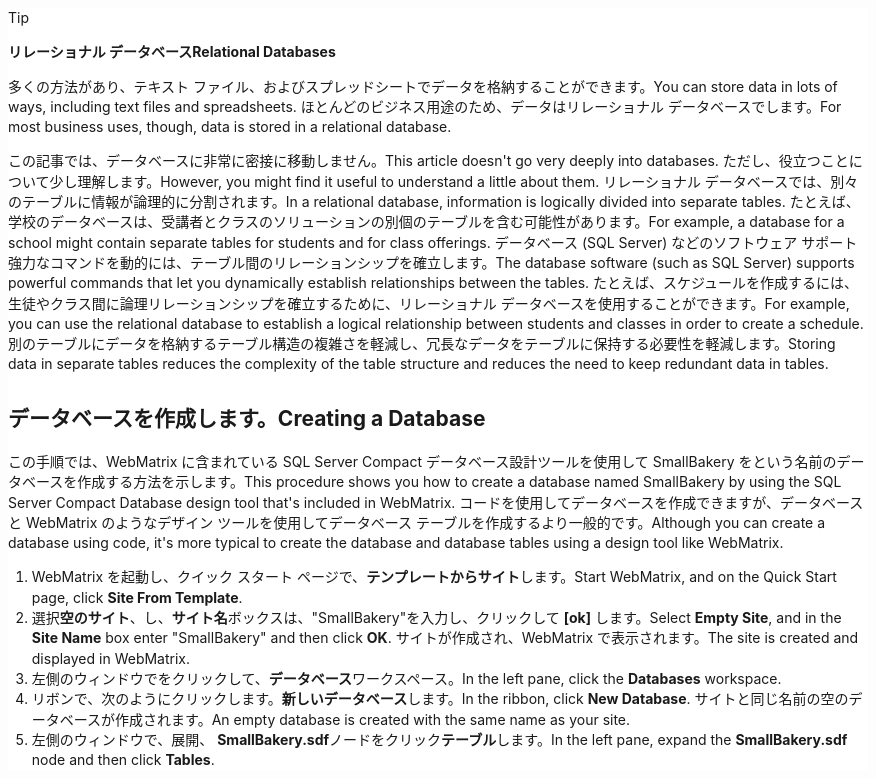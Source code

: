 > [!TIP] 
> 
> <span data-ttu-id="9ffbb-145">**リレーショナル データベース**</span><span class="sxs-lookup"><span data-stu-id="9ffbb-145">**Relational Databases**</span></span>
> 
> <span data-ttu-id="9ffbb-146">多くの方法があり、テキスト ファイル、およびスプレッドシートでデータを格納することができます。</span><span class="sxs-lookup"><span data-stu-id="9ffbb-146">You can store data in lots of ways, including text files and spreadsheets.</span></span> <span data-ttu-id="9ffbb-147">ほとんどのビジネス用途のため、データはリレーショナル データベースでします。</span><span class="sxs-lookup"><span data-stu-id="9ffbb-147">For most business uses, though, data is stored in a relational database.</span></span>
> 
> <span data-ttu-id="9ffbb-148">この記事では、データベースに非常に密接に移動しません。</span><span class="sxs-lookup"><span data-stu-id="9ffbb-148">This article doesn't go very deeply into databases.</span></span> <span data-ttu-id="9ffbb-149">ただし、役立つことについて少し理解します。</span><span class="sxs-lookup"><span data-stu-id="9ffbb-149">However, you might find it useful to understand a little about them.</span></span> <span data-ttu-id="9ffbb-150">リレーショナル データベースでは、別々 のテーブルに情報が論理的に分割されます。</span><span class="sxs-lookup"><span data-stu-id="9ffbb-150">In a relational database, information is logically divided into separate tables.</span></span> <span data-ttu-id="9ffbb-151">たとえば、学校のデータベースは、受講者とクラスのソリューションの別個のテーブルを含む可能性があります。</span><span class="sxs-lookup"><span data-stu-id="9ffbb-151">For example, a database for a school might contain separate tables for students and for class offerings.</span></span> <span data-ttu-id="9ffbb-152">データベース (SQL Server) などのソフトウェア サポート強力なコマンドを動的には、テーブル間のリレーションシップを確立します。</span><span class="sxs-lookup"><span data-stu-id="9ffbb-152">The database software (such as SQL Server) supports powerful commands that let you dynamically establish relationships between the tables.</span></span> <span data-ttu-id="9ffbb-153">たとえば、スケジュールを作成するには、生徒やクラス間に論理リレーションシップを確立するために、リレーショナル データベースを使用することができます。</span><span class="sxs-lookup"><span data-stu-id="9ffbb-153">For example, you can use the relational database to establish a logical relationship between students and classes in order to create a schedule.</span></span> <span data-ttu-id="9ffbb-154">別のテーブルにデータを格納するテーブル構造の複雑さを軽減し、冗長なデータをテーブルに保持する必要性を軽減します。</span><span class="sxs-lookup"><span data-stu-id="9ffbb-154">Storing data in separate tables reduces the complexity of the table structure and reduces the need to keep redundant data in tables.</span></span>


## <a name="creating-a-database"></a><span data-ttu-id="9ffbb-155">データベースを作成します。</span><span class="sxs-lookup"><span data-stu-id="9ffbb-155">Creating a Database</span></span>

<span data-ttu-id="9ffbb-156">この手順では、WebMatrix に含まれている SQL Server Compact データベース設計ツールを使用して SmallBakery をという名前のデータベースを作成する方法を示します。</span><span class="sxs-lookup"><span data-stu-id="9ffbb-156">This procedure shows you how to create a database named SmallBakery by using the SQL Server Compact Database design tool that's included in WebMatrix.</span></span> <span data-ttu-id="9ffbb-157">コードを使用してデータベースを作成できますが、データベースと WebMatrix のようなデザイン ツールを使用してデータベース テーブルを作成するより一般的です。</span><span class="sxs-lookup"><span data-stu-id="9ffbb-157">Although you can create a database using code, it's more typical to create the database and database tables using a design tool like WebMatrix.</span></span>

1. <span data-ttu-id="9ffbb-158">WebMatrix を起動し、クイック スタート ページで、**テンプレートからサイト**します。</span><span class="sxs-lookup"><span data-stu-id="9ffbb-158">Start WebMatrix, and on the Quick Start page, click **Site From Template**.</span></span>
2. <span data-ttu-id="9ffbb-159">選択**空のサイト**、し、**サイト名**ボックスは、"SmallBakery"を入力し、クリックして **[ok]** します。</span><span class="sxs-lookup"><span data-stu-id="9ffbb-159">Select **Empty Site**, and in the **Site Name** box enter "SmallBakery" and then click **OK**.</span></span> <span data-ttu-id="9ffbb-160">サイトが作成され、WebMatrix で表示されます。</span><span class="sxs-lookup"><span data-stu-id="9ffbb-160">The site is created and displayed in WebMatrix.</span></span>
3. <span data-ttu-id="9ffbb-161">左側のウィンドウでをクリックして、**データベース**ワークスペース。</span><span class="sxs-lookup"><span data-stu-id="9ffbb-161">In the left pane, click the **Databases** workspace.</span></span>
4. <span data-ttu-id="9ffbb-162">リボンで、次のようにクリックします。**新しいデータベース**します。</span><span class="sxs-lookup"><span data-stu-id="9ffbb-162">In the ribbon, click **New Database**.</span></span> <span data-ttu-id="9ffbb-163">サイトと同じ名前の空のデータベースが作成されます。</span><span class="sxs-lookup"><span data-stu-id="9ffbb-163">An empty database is created with the same name as your site.</span></span>
5. <span data-ttu-id="9ffbb-164">左側のウィンドウで、展開、 **SmallBakery.sdf**ノードをクリック**テーブル**します。</span><span class="sxs-lookup"><span data-stu-id="9ffbb-164">In the left pane, expand the **SmallBakery.sdf** node and then click **Tables**.</span></span>